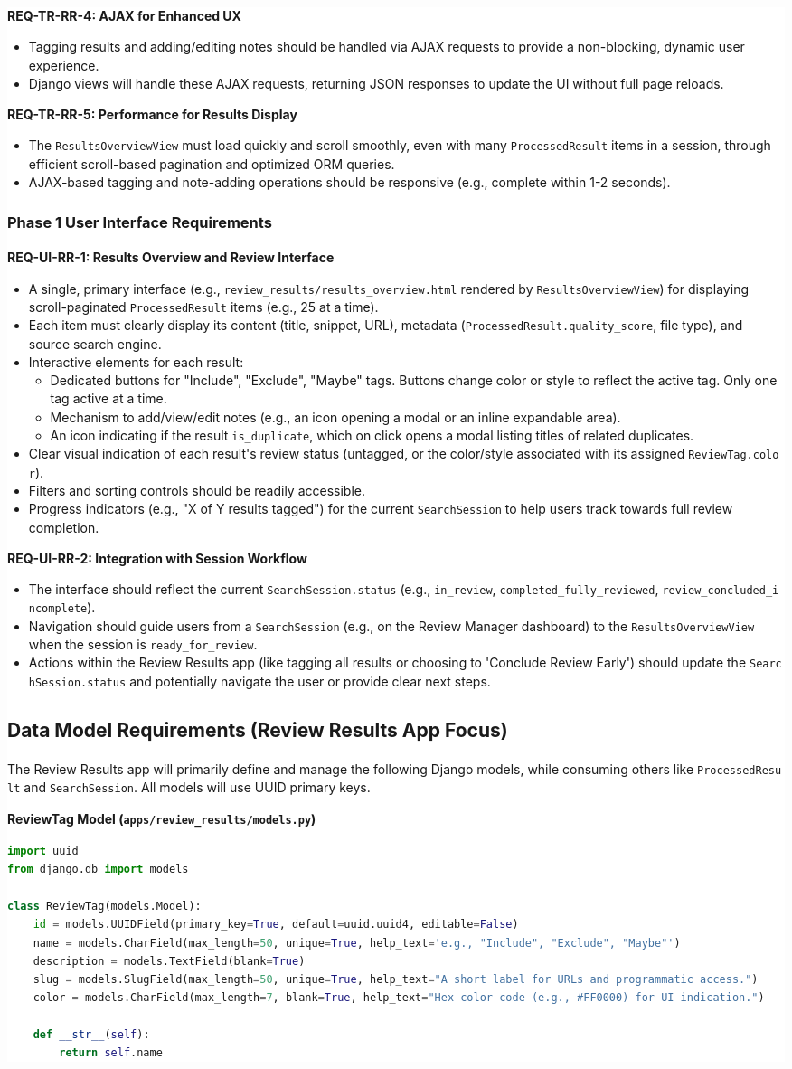 **REQ-TR-RR-4: AJAX for Enhanced UX**
- Tagging results and adding/editing notes should be handled via AJAX requests to provide a non-blocking, dynamic user experience.
- Django views will handle these AJAX requests, returning JSON responses to update the UI without full page reloads.

**REQ-TR-RR-5: Performance for Results Display**
- The `ResultsOverviewView` must load quickly and scroll smoothly, even with many `ProcessedResult` items in a session, through efficient scroll-based pagination and optimized ORM queries.
- AJAX-based tagging and note-adding operations should be responsive (e.g., complete within 1-2 seconds).

### Phase 1 User Interface Requirements

**REQ-UI-RR-1: Results Overview and Review Interface**
- A single, primary interface (e.g., `review_results/results_overview.html` rendered by `ResultsOverviewView`) for displaying scroll-paginated `ProcessedResult` items (e.g., 25 at a time).
- Each item must clearly display its content (title, snippet, URL), metadata (`ProcessedResult.quality_score`, file type), and source search engine.
- Interactive elements for each result:
    - Dedicated buttons for "Include", "Exclude", "Maybe" tags. Buttons change color or style to reflect the active tag. Only one tag active at a time.
    - Mechanism to add/view/edit notes (e.g., an icon opening a modal or an inline expandable area).
    - An icon indicating if the result `is_duplicate`, which on click opens a modal listing titles of related duplicates.
- Clear visual indication of each result's review status (untagged, or the color/style associated with its assigned `ReviewTag.color`).
- Filters and sorting controls should be readily accessible.
- Progress indicators (e.g., "X of Y results tagged") for the current `SearchSession` to help users track towards full review completion.

**REQ-UI-RR-2: Integration with Session Workflow**
- The interface should reflect the current `SearchSession.status` (e.g., `in_review`, `completed_fully_reviewed`, `review_concluded_incomplete`).
- Navigation should guide users from a `SearchSession` (e.g., on the Review Manager dashboard) to the `ResultsOverviewView` when the session is `ready_for_review`.
- Actions within the Review Results app (like tagging all results or choosing to 'Conclude Review Early') should update the `SearchSession.status` and potentially navigate the user or provide clear next steps.

## Data Model Requirements (Review Results App Focus)

The Review Results app will primarily define and manage the following Django models, while consuming others like `ProcessedResult` and `SearchSession`. All models will use UUID primary keys.

**ReviewTag Model (`apps/review_results/models.py`)**
```python
import uuid
from django.db import models

class ReviewTag(models.Model):
    id = models.UUIDField(primary_key=True, default=uuid.uuid4, editable=False)
    name = models.CharField(max_length=50, unique=True, help_text='e.g., "Include", "Exclude", "Maybe"')
    description = models.TextField(blank=True)
    slug = models.SlugField(max_length=50, unique=True, help_text="A short label for URLs and programmatic access.")
    color = models.CharField(max_length=7, blank=True, help_text="Hex color code (e.g., #FF0000) for UI indication.")

    def __str__(self):
        return self.name
```
